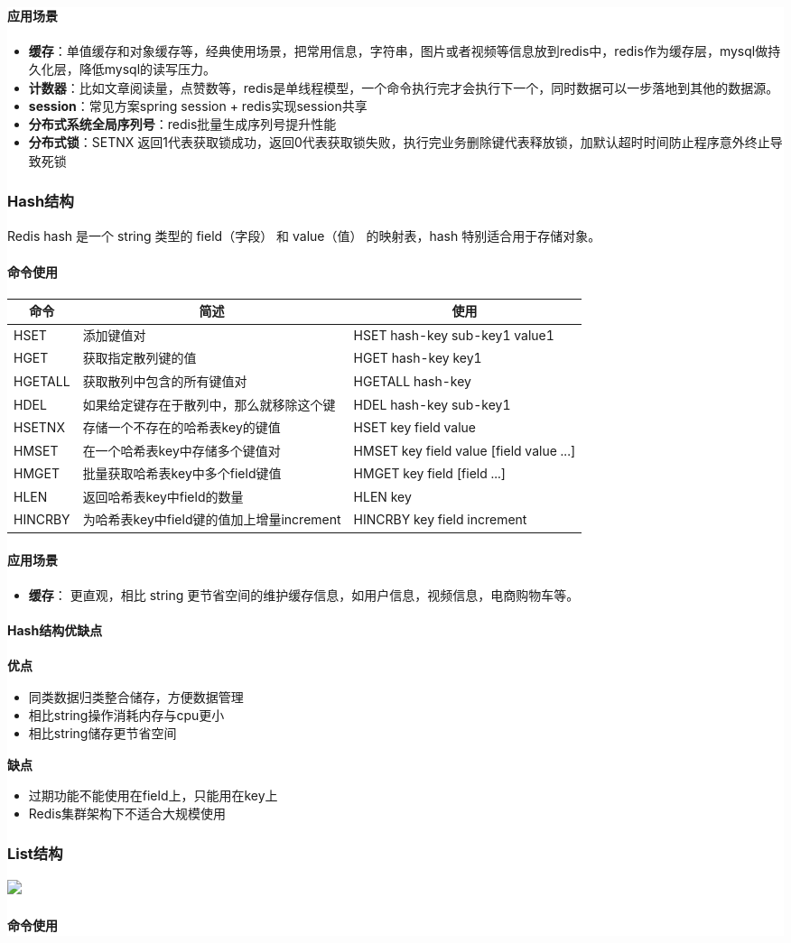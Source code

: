 #### 应用场景

- **缓存**：单值缓存和对象缓存等，经典使用场景，把常用信息，字符串，图片或者视频等信息放到redis中，redis作为缓存层，mysql做持久化层，降低mysql的读写压力。
- **计数器**：比如文章阅读量，点赞数等，redis是单线程模型，一个命令执行完才会执行下一个，同时数据可以一步落地到其他的数据源。
- **session**：常见方案spring session + redis实现session共享
- **分布式系统全局序列号**：redis批量生成序列号提升性能
- **分布式锁**：SETNX 返回1代表获取锁成功，返回0代表获取锁失败，执行完业务删除键代表释放锁，加默认超时时间防止程序意外终止导致死锁

### Hash结构

Redis hash 是一个 string 类型的 field（字段） 和 value（值） 的映射表，hash 特别适合用于存储对象。

#### 命令使用

| 命令    | 简述                                      | 使用                                    |
| ------- | ----------------------------------------- | --------------------------------------- |
| HSET    | 添加键值对                                | HSET hash-key sub-key1 value1           |
| HGET    | 获取指定散列键的值                        | HGET hash-key key1                      |
| HGETALL | 获取散列中包含的所有键值对                | HGETALL hash-key                        |
| HDEL    | 如果给定键存在于散列中，那么就移除这个键  | HDEL hash-key sub-key1                  |
| HSETNX  | 存储一个不存在的哈希表key的键值           | HSET key field value                    |
| HMSET   | 在一个哈希表key中存储多个键值对           | HMSET key field value [field value ...] |
| HMGET   | 批量获取哈希表key中多个field键值          | HMGET key field [field ...]             |
| HLEN    | 返回哈希表key中field的数量                | HLEN key                                |
| HINCRBY | 为哈希表key中field键的值加上增量increment | HINCRBY  key  field  increment          |

#### 应用场景

- **缓存**： 更直观，相比 string 更节省空间的维护缓存信息，如用户信息，视频信息，电商购物车等。

#### Hash结构优缺点

**优点**

- 同类数据归类整合储存，方便数据管理
- 相比string操作消耗内存与cpu更小
- 相比string储存更节省空间

**缺点**

- 过期功能不能使用在field上，只能用在key上
- Redis集群架构下不适合大规模使用

### List结构

![](https://img.jssjqd.cn/20221015035027.png)

#### 命令使用
